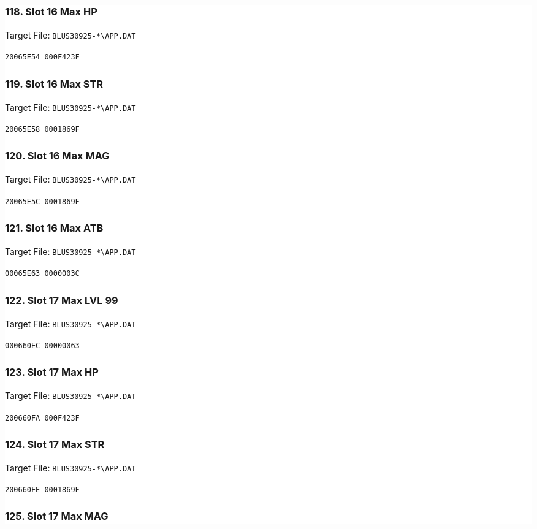 ### 118. Slot 16 Max HP

Target File: `BLUS30925-*\APP.DAT`

```
20065E54 000F423F
```

### 119. Slot 16 Max STR

Target File: `BLUS30925-*\APP.DAT`

```
20065E58 0001869F
```

### 120. Slot 16 Max MAG

Target File: `BLUS30925-*\APP.DAT`

```
20065E5C 0001869F
```

### 121. Slot 16 Max ATB

Target File: `BLUS30925-*\APP.DAT`

```
00065E63 0000003C
```

### 122. Slot 17 Max LVL 99

Target File: `BLUS30925-*\APP.DAT`

```
000660EC 00000063
```

### 123. Slot 17 Max HP

Target File: `BLUS30925-*\APP.DAT`

```
200660FA 000F423F
```

### 124. Slot 17 Max STR

Target File: `BLUS30925-*\APP.DAT`

```
200660FE 0001869F
```

### 125. Slot 17 Max MAG
